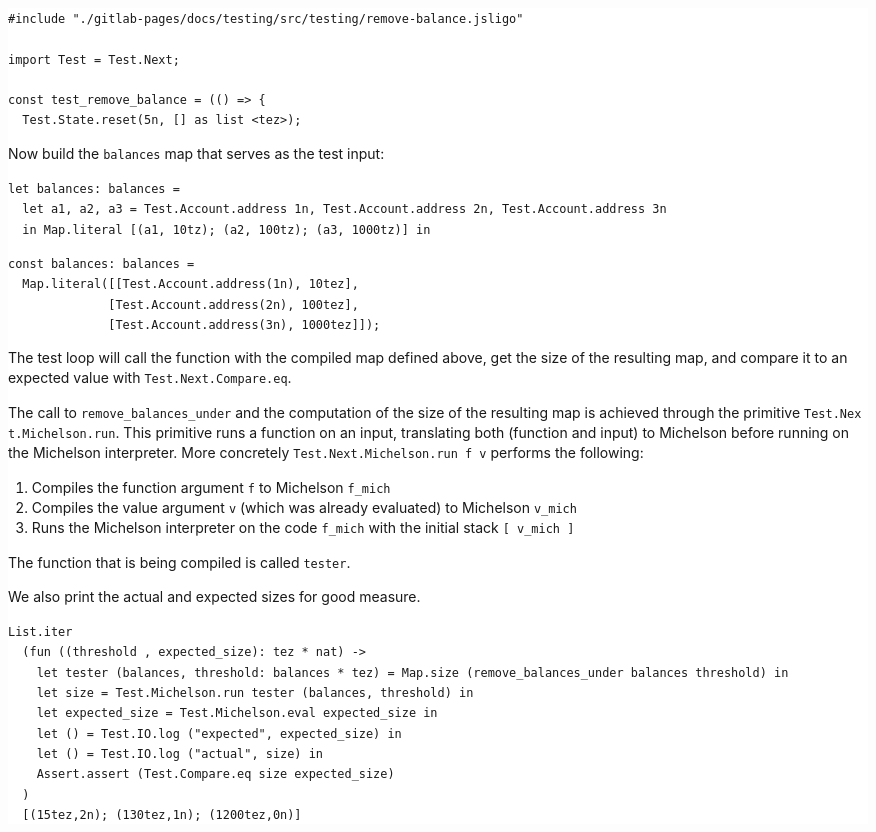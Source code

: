 </Syntax>

<Syntax syntax="jsligo">

```jsligo test-ligo group=unit-remove-balance-mixed
#include "./gitlab-pages/docs/testing/src/testing/remove-balance.jsligo"

import Test = Test.Next;

const test_remove_balance = (() => {
  Test.State.reset(5n, [] as list <tez>);
```

</Syntax>

Now build the `balances` map that serves as the test input:

<Syntax syntax="cameligo">

```cameligo test-ligo group=unit-remove-balance-mixed
let balances: balances =
  let a1, a2, a3 = Test.Account.address 1n, Test.Account.address 2n, Test.Account.address 3n
  in Map.literal [(a1, 10tz); (a2, 100tz); (a3, 1000tz)] in
```

</Syntax>
<Syntax syntax="jsligo">

```jsligo test-ligo group=unit-remove-balance-mixed
const balances: balances =
  Map.literal([[Test.Account.address(1n), 10tez],
              [Test.Account.address(2n), 100tez],
              [Test.Account.address(3n), 1000tez]]);
```

</Syntax>

The test loop will call the function with the compiled map
defined above, get the size of the resulting map, and compare it to an
expected value with `Test.Next.Compare.eq`.

The call to `remove_balances_under` and the computation of the size of the resulting map is achieved through the primitive `Test.Next.Michelson.run`.
This primitive runs a function on an input, translating both (function and input)
to Michelson before running on the Michelson interpreter.
More concretely `Test.Next.Michelson.run f v` performs the following:

1. Compiles the function argument `f` to Michelson `f_mich`
2. Compiles the value argument `v` (which was already evaluated) to Michelson `v_mich`
3. Runs the Michelson interpreter on the code `f_mich` with the initial stack `[ v_mich ]`

The function that is being compiled is called `tester`.

We also print the actual and expected sizes for good measure.

<Syntax syntax="cameligo">

```cameligo test-ligo group=unit-remove-balance-mixed
List.iter
  (fun ((threshold , expected_size): tez * nat) ->
    let tester (balances, threshold: balances * tez) = Map.size (remove_balances_under balances threshold) in
    let size = Test.Michelson.run tester (balances, threshold) in
    let expected_size = Test.Michelson.eval expected_size in
    let () = Test.IO.log ("expected", expected_size) in
    let () = Test.IO.log ("actual", size) in
    Assert.assert (Test.Compare.eq size expected_size)
  )
  [(15tez,2n); (130tez,1n); (1200tez,0n)]
```
